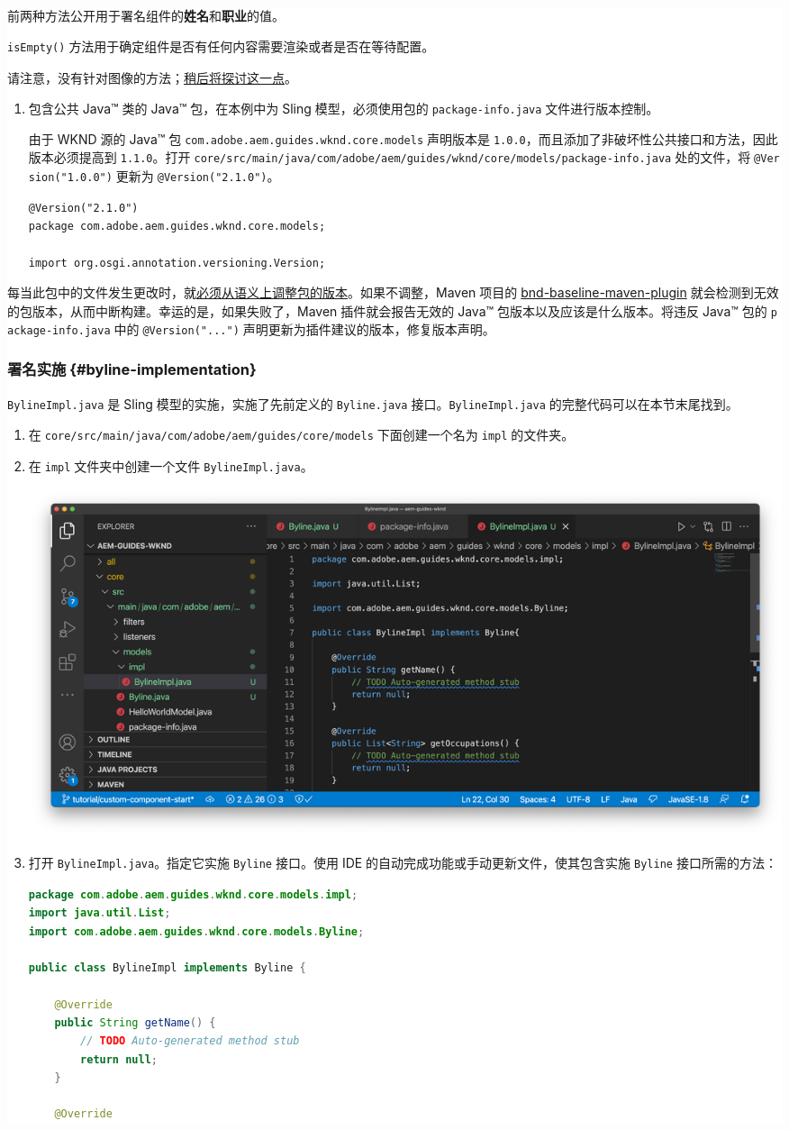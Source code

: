    前两种方法公开用于署名组件的&#x200B;**姓名**&#x200B;和&#x200B;**职业**&#x200B;的值。

   `isEmpty()` 方法用于确定组件是否有任何内容需要渲染或者是否在等待配置。

   请注意，没有针对图像的方法；[稍后将探讨这一点](#tackling-the-image-problem)。

1. 包含公共 Java™ 类的 Java™ 包，在本例中为 Sling 模型，必须使用包的 `package-info.java` 文件进行版本控制。

   由于 WKND 源的 Java™ 包 `com.adobe.aem.guides.wknd.core.models` 声明版本是 `1.0.0`，而且添加了非破坏性公共接口和方法，因此版本必须提高到 `1.1.0`。打开 `core/src/main/java/com/adobe/aem/guides/wknd/core/models/package-info.java` 处的文件，将 `@Version("1.0.0")` 更新为 `@Version("2.1.0")`。

   ```
   @Version("2.1.0")
   package com.adobe.aem.guides.wknd.core.models;
   
   import org.osgi.annotation.versioning.Version;
   ```

每当此包中的文件发生更改时，就[必须从语义上调整包的版本](https://semver.org/)。如果‍不调整，Maven 项目的 [bnd-baseline-maven-plugin](https://github.com/bndtools/bnd) 就会检测到无效的包版本，从而中断构建。幸运的是，如果失败了，Maven 插件就会报告无效的 Java™ 包版本以及应该是什么版本。将违反 Java™ 包的 `package-info.java` 中的 `@Version("...")` 声明更新为插件建议的版本，修复版本声明。

### 署名实施 {#byline-implementation}

`BylineImpl.java` 是 Sling 模型的实施，实施了先前定义的 `Byline.java` 接口。`BylineImpl.java` 的完整代码可以在本节末尾找到。

1. 在 `core/src/main/java/com/adobe/aem/guides/core/models` 下面创建一个名为 `impl` 的文件夹。
1. 在 `impl` 文件夹中创建一个文件 `BylineImpl.java`。

   ![署名实施文件](assets/custom-component/byline-impl-file.png)

1. 打开 `BylineImpl.java`。指定它实施 `Byline` 接口。使用 IDE 的自动完成功能或手动更新文件，使其包含实施 `Byline` 接口所需的方法：

   ```java
   package com.adobe.aem.guides.wknd.core.models.impl;
   import java.util.List;
   import com.adobe.aem.guides.wknd.core.models.Byline;
   
   public class BylineImpl implements Byline {
   
       @Override
       public String getName() {
           // TODO Auto-generated method stub
           return null;
       }
   
       @Override
   ```